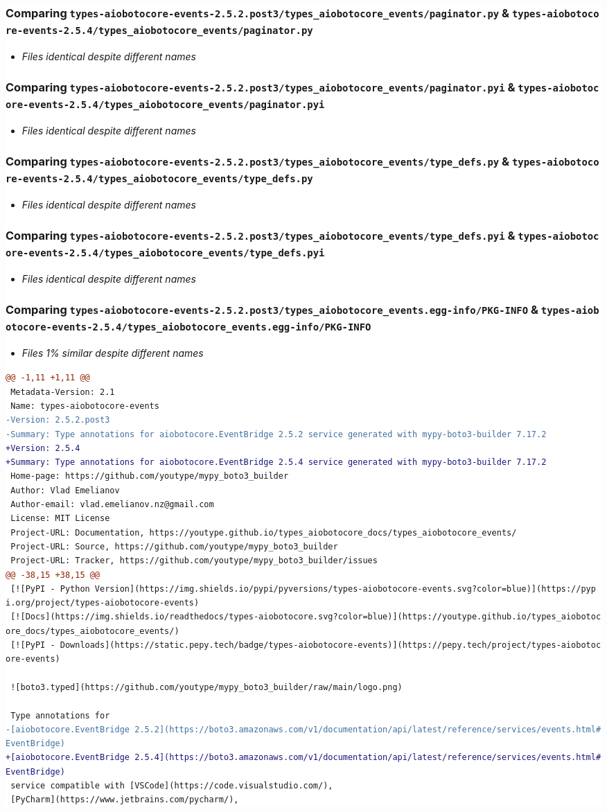 ### Comparing `types-aiobotocore-events-2.5.2.post3/types_aiobotocore_events/paginator.py` & `types-aiobotocore-events-2.5.4/types_aiobotocore_events/paginator.py`

 * *Files identical despite different names*

### Comparing `types-aiobotocore-events-2.5.2.post3/types_aiobotocore_events/paginator.pyi` & `types-aiobotocore-events-2.5.4/types_aiobotocore_events/paginator.pyi`

 * *Files identical despite different names*

### Comparing `types-aiobotocore-events-2.5.2.post3/types_aiobotocore_events/type_defs.py` & `types-aiobotocore-events-2.5.4/types_aiobotocore_events/type_defs.py`

 * *Files identical despite different names*

### Comparing `types-aiobotocore-events-2.5.2.post3/types_aiobotocore_events/type_defs.pyi` & `types-aiobotocore-events-2.5.4/types_aiobotocore_events/type_defs.pyi`

 * *Files identical despite different names*

### Comparing `types-aiobotocore-events-2.5.2.post3/types_aiobotocore_events.egg-info/PKG-INFO` & `types-aiobotocore-events-2.5.4/types_aiobotocore_events.egg-info/PKG-INFO`

 * *Files 1% similar despite different names*

```diff
@@ -1,11 +1,11 @@
 Metadata-Version: 2.1
 Name: types-aiobotocore-events
-Version: 2.5.2.post3
-Summary: Type annotations for aiobotocore.EventBridge 2.5.2 service generated with mypy-boto3-builder 7.17.2
+Version: 2.5.4
+Summary: Type annotations for aiobotocore.EventBridge 2.5.4 service generated with mypy-boto3-builder 7.17.2
 Home-page: https://github.com/youtype/mypy_boto3_builder
 Author: Vlad Emelianov
 Author-email: vlad.emelianov.nz@gmail.com
 License: MIT License
 Project-URL: Documentation, https://youtype.github.io/types_aiobotocore_docs/types_aiobotocore_events/
 Project-URL: Source, https://github.com/youtype/mypy_boto3_builder
 Project-URL: Tracker, https://github.com/youtype/mypy_boto3_builder/issues
@@ -38,15 +38,15 @@
 [![PyPI - Python Version](https://img.shields.io/pypi/pyversions/types-aiobotocore-events.svg?color=blue)](https://pypi.org/project/types-aiobotocore-events)
 [![Docs](https://img.shields.io/readthedocs/types-aiobotocore.svg?color=blue)](https://youtype.github.io/types_aiobotocore_docs/types_aiobotocore_events/)
 [![PyPI - Downloads](https://static.pepy.tech/badge/types-aiobotocore-events)](https://pepy.tech/project/types-aiobotocore-events)
 
 ![boto3.typed](https://github.com/youtype/mypy_boto3_builder/raw/main/logo.png)
 
 Type annotations for
-[aiobotocore.EventBridge 2.5.2](https://boto3.amazonaws.com/v1/documentation/api/latest/reference/services/events.html#EventBridge)
+[aiobotocore.EventBridge 2.5.4](https://boto3.amazonaws.com/v1/documentation/api/latest/reference/services/events.html#EventBridge)
 service compatible with [VSCode](https://code.visualstudio.com/),
 [PyCharm](https://www.jetbrains.com/pycharm/),
```